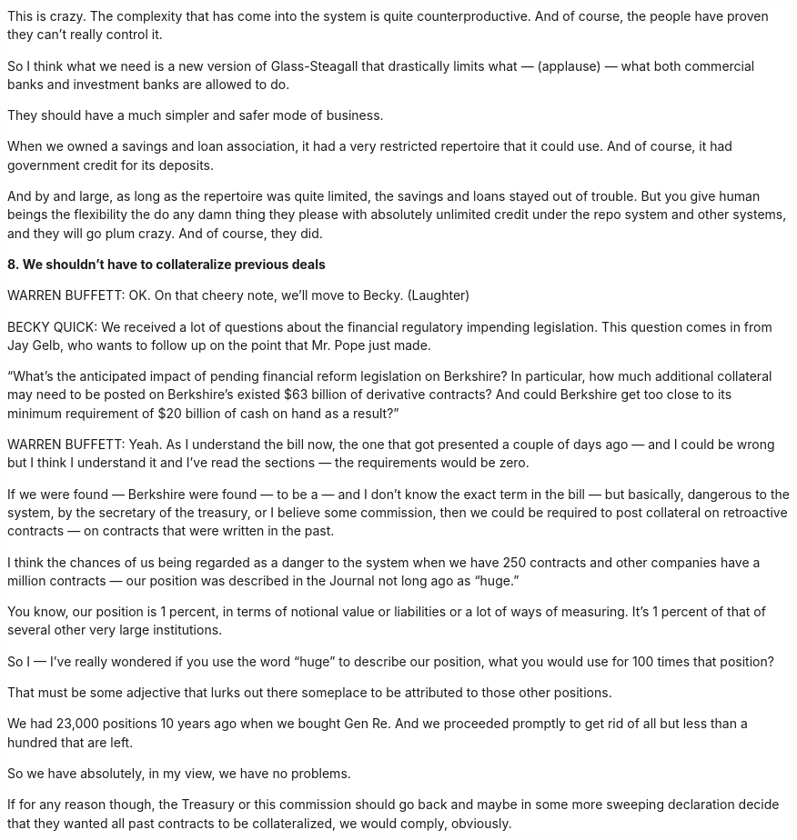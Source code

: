 This is crazy. The complexity that has come into the system is quite counterproductive. And of course, the people have proven they can’t really control it.

So I think what we need is a new version of Glass-Steagall that drastically limits what — (applause) — what both commercial banks and investment banks are allowed to do.

They should have a much simpler and safer mode of business.

When we owned a savings and loan association, it had a very restricted repertoire that it could use. And of course, it had government credit for its deposits.

And by and large, as long as the repertoire was quite limited, the savings and loans stayed out of trouble. But you give human beings the flexibility the do any damn thing they please with absolutely unlimited credit under the repo system and other systems, and they will go plum crazy. And of course, they did.

**8. We shouldn’t have to collateralize previous deals**

WARREN BUFFETT: OK. On that cheery note, we’ll move to Becky. (Laughter)

BECKY QUICK: We received a lot of questions about the financial regulatory impending legislation. This question comes in from Jay Gelb, who wants to follow up on the point that Mr. Pope just made.

“What’s the anticipated impact of pending financial reform legislation on Berkshire? In particular, how much additional collateral may need to be posted on Berkshire’s existed $63 billion of derivative contracts? And could Berkshire get too close to its minimum requirement of $20 billion of cash on hand as a result?”

WARREN BUFFETT: Yeah. As I understand the bill now, the one that got presented a couple of days ago — and I could be wrong but I think I understand it and I’ve read the sections — the requirements would be zero.

If we were found — Berkshire were found — to be a — and I don’t know the exact term in the bill — but basically, dangerous to the system, by the secretary of the treasury, or I believe some commission, then we could be required to post collateral on retroactive contracts — on contracts that were written in the past.

I think the chances of us being regarded as a danger to the system when we have 250 contracts and other companies have a million contracts — our position was described in the Journal not long ago as “huge.”

You know, our position is 1 percent, in terms of notional value or liabilities or a lot of ways of measuring. It’s 1 percent of that of several other very large institutions.

So I — I’ve really wondered if you use the word “huge” to describe our position, what you would use for 100 times that position?

That must be some adjective that lurks out there someplace to be attributed to those other positions.

We had 23,000 positions 10 years ago when we bought Gen Re. And we proceeded promptly to get rid of all but less than a hundred that are left.

So we have absolutely, in my view, we have no problems.

If for any reason though, the Treasury or this commission should go back and maybe in some more sweeping declaration decide that they wanted all past contracts to be collateralized, we would comply, obviously.
